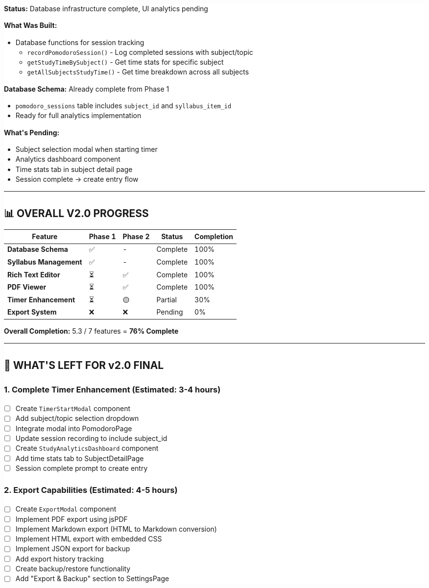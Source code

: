 **Status:** Database infrastructure complete, UI analytics pending

**What Was Built:**
- Database functions for session tracking
  - `recordPomodoroSession()` - Log completed sessions with subject/topic
  - `getStudyTimeBySubject()` - Get time stats for specific subject
  - `getAllSubjectsStudyTime()` - Get time breakdown across all subjects

**Database Schema:** Already complete from Phase 1
- `pomodoro_sessions` table includes `subject_id` and `syllabus_item_id`
- Ready for full analytics implementation

**What's Pending:**
- Subject selection modal when starting timer
- Analytics dashboard component
- Time stats tab in subject detail page
- Session complete → create entry flow

---

## 📊 OVERALL V2.0 PROGRESS

| Feature | Phase 1 | Phase 2 | Status | Completion |
|---------|---------|---------|--------|-----------|
| **Database Schema** | ✅ | - | Complete | 100% |
| **Syllabus Management** | ✅ | - | Complete | 100% |
| **Rich Text Editor** | ⏳ | ✅ | Complete | 100% |
| **PDF Viewer** | ⏳ | ✅ | Complete | 100% |
| **Timer Enhancement** | ⏳ | 🟡 | Partial | 30% |
| **Export System** | ❌ | ❌ | Pending | 0% |

**Overall Completion:** 5.3 / 7 features = **76% Complete**

---

## 🔄 WHAT'S LEFT FOR v2.0 FINAL

### 1. Complete Timer Enhancement (Estimated: 3-4 hours)
- [ ] Create `TimerStartModal` component
- [ ] Add subject/topic selection dropdown
- [ ] Integrate modal into PomodoroPage
- [ ] Update session recording to include subject_id
- [ ] Create `StudyAnalyticsDashboard` component
- [ ] Add time stats tab to SubjectDetailPage
- [ ] Session complete prompt to create entry

### 2. Export Capabilities (Estimated: 4-5 hours)
- [ ] Create `ExportModal` component
- [ ] Implement PDF export using jsPDF
- [ ] Implement Markdown export (HTML to Markdown conversion)
- [ ] Implement HTML export with embedded CSS
- [ ] Implement JSON export for backup
- [ ] Add export history tracking
- [ ] Create backup/restore functionality
- [ ] Add "Export & Backup" section to SettingsPage

